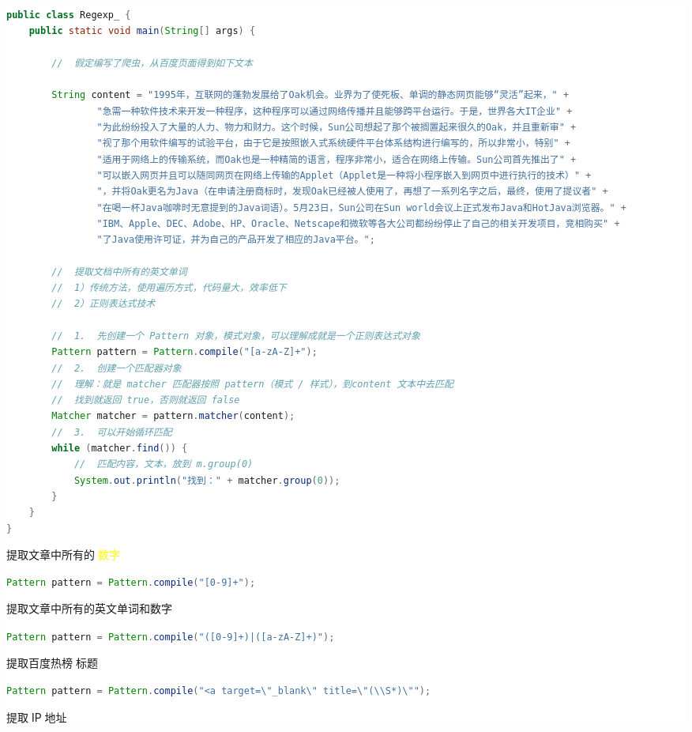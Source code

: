 ```java
public class Regexp_ {
    public static void main(String[] args) {
 
        //  假定编写了爬虫，从百度页面得到如下文本
 
        String content = "1995年，互联网的蓬勃发展给了Oak机会。业界为了使死板、单调的静态网页能够“灵活”起来，" +
                "急需一种软件技术来开发一种程序，这种程序可以通过网络传播并且能够跨平台运行。于是，世界各大IT企业" +
                "为此纷纷投入了大量的人力、物力和财力。这个时候，Sun公司想起了那个被搁置起来很久的Oak，并且重新审" +
                "视了那个用软件编写的试验平台，由于它是按照嵌入式系统硬件平台体系结构进行编写的，所以非常小，特别" +
                "适用于网络上的传输系统，而Oak也是一种精简的语言，程序非常小，适合在网络上传输。Sun公司首先推出了" +
                "可以嵌入网页并且可以随同网页在网络上传输的Applet（Applet是一种将小程序嵌入到网页中进行执行的技术）" +
                "，并将Oak更名为Java（在申请注册商标时，发现Oak已经被人使用了，再想了一系列名字之后，最终，使用了提议者" +
                "在喝一杯Java咖啡时无意提到的Java词语）。5月23日，Sun公司在Sun world会议上正式发布Java和HotJava浏览器。" +
                "IBM、Apple、DEC、Adobe、HP、Oracle、Netscape和微软等各大公司都纷纷停止了自己的相关开发项目，竞相购买" +
                "了Java使用许可证，并为自己的产品开发了相应的Java平台。";
 
        //  提取文档中所有的英文单词
        //  1）传统方法，使用遍历方式，代码量大，效率低下
        //  2）正则表达式技术
 
        //  1.  先创建一个 Pattern 对象，模式对象，可以理解成就是一个正则表达式对象
        Pattern pattern = Pattern.compile("[a-zA-Z]+");
        //  2.  创建一个匹配器对象
        //  理解：就是 matcher 匹配器按照 pattern（模式 / 样式），到content 文本中去匹配
        //  找到就返回 true，否则就返回 false
        Matcher matcher = pattern.matcher(content);
        //  3.  可以开始循环匹配
        while (matcher.find()) {
            //  匹配内容，文本，放到 m.group(0)
            System.out.println("找到：" + matcher.group(0));
        }
    }
}
```

提取文章中所有的<font color="yellow"> 数字</font>

```java
Pattern pattern = Pattern.compile("[0-9]+");
```

提取文章中所有的英文单词和数字

```java
Pattern pattern = Pattern.compile("([0-9]+)|([a-zA-Z]+)");
```

提取百度热榜 标题

```java
Pattern pattern = Pattern.compile("<a target=\"_blank\" title=\"(\\S*)\"");
```

提取 IP 地址
